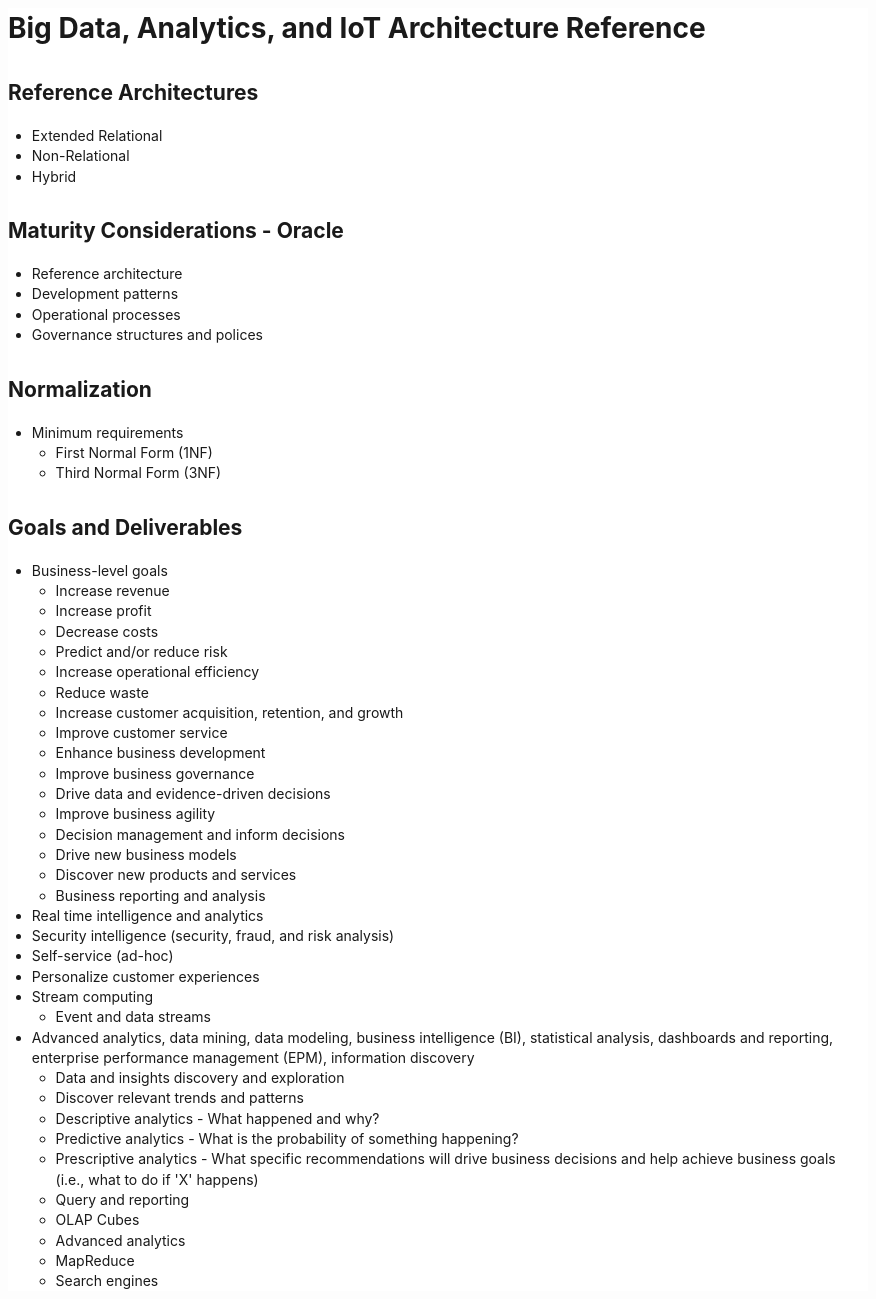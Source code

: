 # Big Data, Analytics, and IoT Architecture Reference

## Reference Architectures
+ Extended Relational
+ Non-Relational
+ Hybrid

## Maturity Considerations - Oracle
- Reference architecture
- Development patterns
- Operational processes
- Governance structures and polices

## Normalization
- Minimum requirements
    + First Normal Form (1NF)
    + Third Normal Form (3NF)

## Goals and Deliverables
+ Business-level goals
    * Increase revenue
    * Increase profit
    * Decrease costs
    * Predict and/or reduce risk
    * Increase operational efficiency
    * Reduce waste
    * Increase customer acquisition, retention, and growth
    * Improve customer service
    * Enhance business development
    * Improve business governance
    * Drive data and evidence-driven decisions
    * Improve business agility
    * Decision management and inform decisions
    * Drive new business models
    * Discover new products and services
    * Business reporting and analysis
+ Real time intelligence and analytics
+ Security intelligence (security, fraud, and risk analysis)
+ Self-service (ad-hoc)
+ Personalize customer experiences
+ Stream computing
    * Event and data streams
+ Advanced analytics, data mining, data modeling, business intelligence (BI), statistical analysis, dashboards and reporting, enterprise performance management (EPM), information discovery
    * Data and insights discovery and exploration
    * Discover relevant trends and patterns
    * Descriptive analytics - What happened and why?
    * Predictive analytics - What is the probability of something happening?
    * Prescriptive analytics - What specific recommendations will drive business decisions and help achieve business goals (i.e., what to do if 'X' happens)
    * Query and reporting
    * OLAP Cubes
    * Advanced analytics
    * MapReduce
    * Search engines
